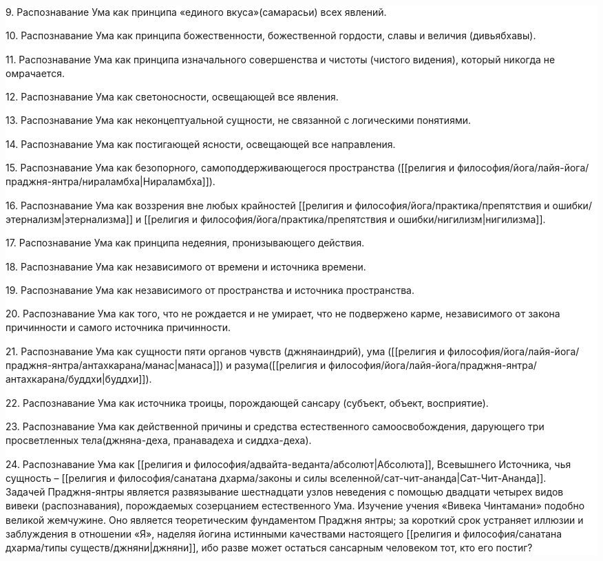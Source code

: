 9\. Распознавание Ума как принципа «единого вкуса»(самарасьи) всех явлений. 

10\. Распознавание Ума как принципа божественности, божественной гордости, славы и величия (дивьябхавы). 

11\. Распознавание Ума как принципа изначального совершенства и чистоты (чистого видения), который никогда не омрачается. 

12\. Распознавание Ума как светоносности, освещающей все явления. 

13\. Распознавание Ума как неконцептуальной сущности, не связанной с логическими понятиями. 

14\. Распознавание Ума как постигающей ясности, освещающей все направления. 

15\. Распознавание Ума как безопорного, самоподдерживающегося пространства ([[религия и философия/йога/лайя-йога/праджня-янтра/нираламбха|Нираламбха]]). 

16\. Распознавание Ума как воззрения вне любых крайностей [[религия и философия/йога/практика/препятствия и ошибки/этернализм|этернализма]] и [[религия и философия/йога/практика/препятствия и ошибки/нигилизм|нигилизма]]. 

17\. Распознавание Ума как принципа недеяния, пронизывающего действия. 

18\. Распознавание Ума как независимого от времени и источника времени. 

19\. Распознавание Ума как независимого от пространства и источника пространства. 

20\. Распознавание Ума как того, что не рождается и не умирает, что не подвержено карме, независимого от закона причинности и самого источника причинности. 

21\. Распознавание Ума как сущности пяти органов чувств (джнянаиндрий), ума ([[религия и философия/йога/лайя-йога/праджня-янтра/антахкарана/манас|манаса]]) и разума([[религия и философия/йога/лайя-йога/праджня-янтра/антахкарана/буддхи|буддхи]]). 

22\. Распознавание Ума как источника троицы, порождающей сансару (субъект, объект, восприятие). 

23\. Распознавание Ума как действенной причины и средства естественного самоосвобождения, дарующего три просветленных тела(джняна-деха, пранава­деха и сиддха-деха). 

24\. Распознавание Ума как [[религия и философия/адвайта-веданта/абсолют|Абсолюта]], Всевышнего Источника, чья сущность – [[религия и философия/санатана дхарма/законы и силы вселенной/сат-чит-ананда|Сат-Чит-Ананда]].  
Задачей Праджня-янтры является развязывание шестнадцати узлов неведения с помощью двадцати четырех видов вивеки (распознавания), порождаемых созерцанием естественного Ума. Изучение учения «Вивека Чинтамани» подобно великой жемчужине. Оно является теоретическим фундаментом Праджня янтры; за короткий срок устраняет иллюзии и заблуждения в отношении «Я», наделяя йогина истинными качествами настоящего [[религия и философия/санатана дхарма/типы существ/джняни|джняни]], ибо разве может остаться сансарным человеком тот, кто его постиг? 
